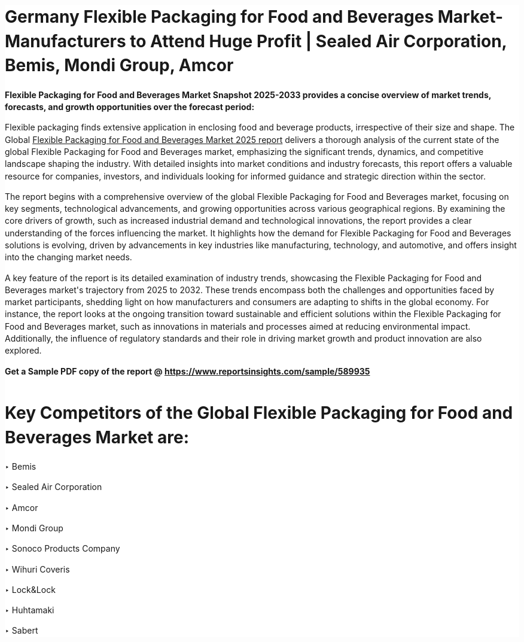 # Germany Flexible Packaging for Food and Beverages Market- Manufacturers to Attend Huge Profit | Sealed Air Corporation, Bemis,  Mondi Group,  Amcor

<strong>Flexible Packaging for Food and Beverages Market Snapshot 2025-2033 provides a concise overview of market trends, forecasts, and growth opportunities over the forecast period:</strong>

Flexible packaging finds extensive application in enclosing food and beverage products, irrespective of their size and shape. The Global <a href=https://www.reportsinsights.com/sample/589935>Flexible Packaging for Food and Beverages Market 2025 report</a> delivers a thorough analysis of the current state of the global Flexible Packaging for Food and Beverages market, emphasizing the significant trends, dynamics, and competitive landscape shaping the industry. With detailed insights into market conditions and industry forecasts, this report offers a valuable resource for companies, investors, and individuals looking for informed guidance and strategic direction within the sector.

The report begins with a comprehensive overview of the global Flexible Packaging for Food and Beverages market, focusing on key segments, technological advancements, and growing opportunities across various geographical regions. By examining the core drivers of growth, such as increased industrial demand and technological innovations, the report provides a clear understanding of the forces influencing the market. It highlights how the demand for Flexible Packaging for Food and Beverages solutions is evolving, driven by advancements in key industries like manufacturing, technology, and automotive, and offers insight into the changing market needs.

A key feature of the report is its detailed examination of industry trends, showcasing the Flexible Packaging for Food and Beverages market's trajectory from 2025 to 2032. These trends encompass both the challenges and opportunities faced by market participants, shedding light on how manufacturers and consumers are adapting to shifts in the global economy. For instance, the report looks at the ongoing transition toward sustainable and efficient solutions within the Flexible Packaging for Food and Beverages market, such as innovations in materials and processes aimed at reducing environmental impact. Additionally, the influence of regulatory standards and their role in driving market growth and product innovation are also explored.

<strong>Get a Sample PDF copy of the report @ <a href=https://www.reportsinsights.com/sample/589935>https://www.reportsinsights.com/sample/589935</a></strong>

# <strong>Key Competitors of the Global Flexible Packaging for Food and Beverages Market are:</strong>

‣ Bemis

‣ Sealed Air Corporation

‣ Amcor

‣ Mondi Group

‣ Sonoco Products Company

‣ Wihuri Coveris

‣ Lock&Lock

‣ Huhtamaki

‣ Sabert
